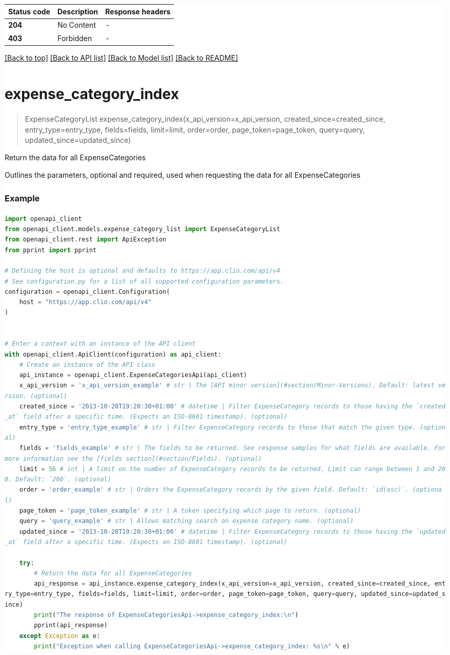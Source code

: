 | Status code | Description | Response headers |
|-------------|-------------|------------------|
**204** | No Content |  -  |
**403** | Forbidden |  -  |

[[Back to top]](#) [[Back to API list]](../README.md#documentation-for-api-endpoints) [[Back to Model list]](../README.md#documentation-for-models) [[Back to README]](../README.md)

# **expense_category_index**
> ExpenseCategoryList expense_category_index(x_api_version=x_api_version, created_since=created_since, entry_type=entry_type, fields=fields, limit=limit, order=order, page_token=page_token, query=query, updated_since=updated_since)

Return the data for all ExpenseCategories

Outlines the parameters, optional and required, used when requesting the data for all ExpenseCategories

### Example


```python
import openapi_client
from openapi_client.models.expense_category_list import ExpenseCategoryList
from openapi_client.rest import ApiException
from pprint import pprint

# Defining the host is optional and defaults to https://app.clio.com/api/v4
# See configuration.py for a list of all supported configuration parameters.
configuration = openapi_client.Configuration(
    host = "https://app.clio.com/api/v4"
)


# Enter a context with an instance of the API client
with openapi_client.ApiClient(configuration) as api_client:
    # Create an instance of the API class
    api_instance = openapi_client.ExpenseCategoriesApi(api_client)
    x_api_version = 'x_api_version_example' # str | The [API minor version](#section/Minor-Versions). Default: latest version. (optional)
    created_since = '2013-10-20T19:20:30+01:00' # datetime | Filter ExpenseCategory records to those having the `created_at` field after a specific time. (Expects an ISO-8601 timestamp). (optional)
    entry_type = 'entry_type_example' # str | Filter ExpenseCategory records to those that match the given type. (optional)
    fields = 'fields_example' # str | The fields to be returned. See response samples for what fields are available. For more information see the [fields section](#section/Fields). (optional)
    limit = 56 # int | A limit on the number of ExpenseCategory records to be returned. Limit can range between 1 and 200. Default: `200`. (optional)
    order = 'order_example' # str | Orders the ExpenseCategory records by the given field. Default: `id(asc)`. (optional)
    page_token = 'page_token_example' # str | A token specifying which page to return. (optional)
    query = 'query_example' # str | Allows matching search on expense category name. (optional)
    updated_since = '2013-10-20T19:20:30+01:00' # datetime | Filter ExpenseCategory records to those having the `updated_at` field after a specific time. (Expects an ISO-8601 timestamp). (optional)

    try:
        # Return the data for all ExpenseCategories
        api_response = api_instance.expense_category_index(x_api_version=x_api_version, created_since=created_since, entry_type=entry_type, fields=fields, limit=limit, order=order, page_token=page_token, query=query, updated_since=updated_since)
        print("The response of ExpenseCategoriesApi->expense_category_index:\n")
        pprint(api_response)
    except Exception as e:
        print("Exception when calling ExpenseCategoriesApi->expense_category_index: %s\n" % e)
```